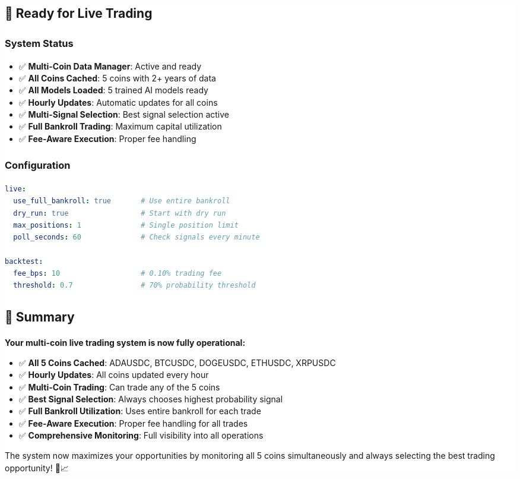 ## 🚀 **Ready for Live Trading**

### **System Status**
- ✅ **Multi-Coin Data Manager**: Active and ready
- ✅ **All Coins Cached**: 5 coins with 2+ years of data
- ✅ **All Models Loaded**: 5 trained AI models ready
- ✅ **Hourly Updates**: Automatic updates for all coins
- ✅ **Multi-Signal Selection**: Best signal selection active
- ✅ **Full Bankroll Trading**: Maximum capital utilization
- ✅ **Fee-Aware Execution**: Proper fee handling

### **Configuration**
```yaml
live:
  use_full_bankroll: true       # Use entire bankroll
  dry_run: true                 # Start with dry run
  max_positions: 1              # Single position limit
  poll_seconds: 60              # Check signals every minute

backtest:
  fee_bps: 10                   # 0.10% trading fee
  threshold: 0.7                # 70% probability threshold
```

## 🎯 **Summary**

**Your multi-coin live trading system is now fully operational:**

- ✅ **All 5 Coins Cached**: ADAUSDC, BTCUSDC, DOGEUSDC, ETHUSDC, XRPUSDC
- ✅ **Hourly Updates**: All coins updated every hour
- ✅ **Multi-Coin Trading**: Can trade any of the 5 coins
- ✅ **Best Signal Selection**: Always chooses highest probability signal
- ✅ **Full Bankroll Utilization**: Uses entire bankroll for each trade
- ✅ **Fee-Aware Execution**: Proper fee handling for all trades
- ✅ **Comprehensive Monitoring**: Full visibility into all operations

The system now maximizes your opportunities by monitoring all 5 coins simultaneously and always selecting the best trading opportunity! 🚀📈
